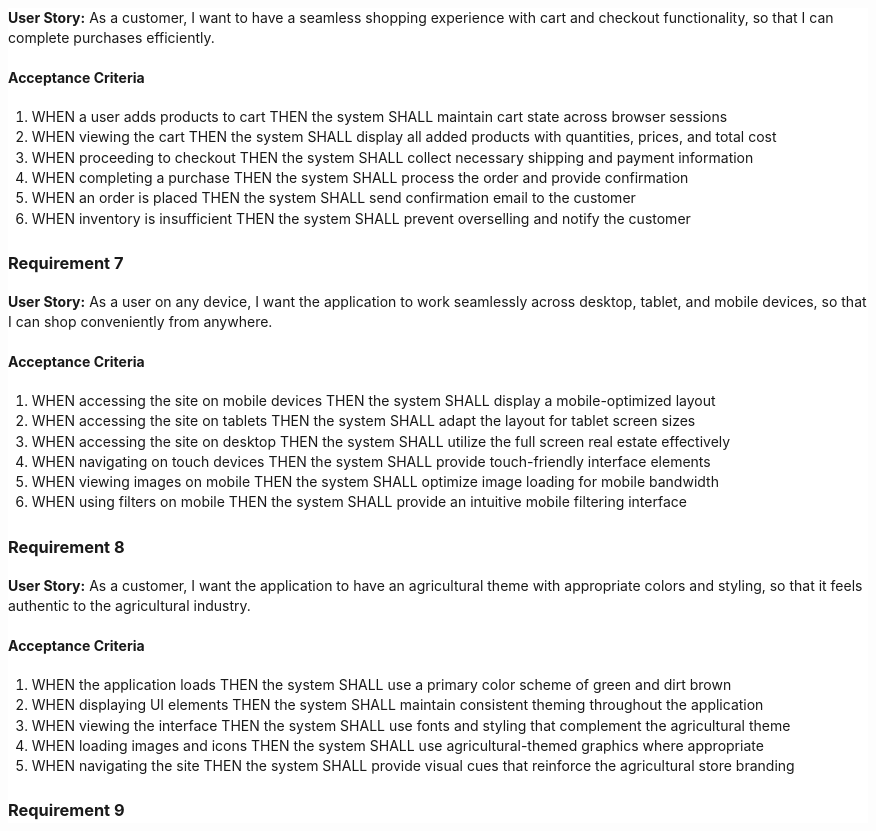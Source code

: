 **User Story:** As a customer, I want to have a seamless shopping experience with cart and checkout functionality, so that I can complete purchases efficiently.

#### Acceptance Criteria

1. WHEN a user adds products to cart THEN the system SHALL maintain cart state across browser sessions
2. WHEN viewing the cart THEN the system SHALL display all added products with quantities, prices, and total cost
3. WHEN proceeding to checkout THEN the system SHALL collect necessary shipping and payment information
4. WHEN completing a purchase THEN the system SHALL process the order and provide confirmation
5. WHEN an order is placed THEN the system SHALL send confirmation email to the customer
6. WHEN inventory is insufficient THEN the system SHALL prevent overselling and notify the customer

### Requirement 7

**User Story:** As a user on any device, I want the application to work seamlessly across desktop, tablet, and mobile devices, so that I can shop conveniently from anywhere.

#### Acceptance Criteria

1. WHEN accessing the site on mobile devices THEN the system SHALL display a mobile-optimized layout
2. WHEN accessing the site on tablets THEN the system SHALL adapt the layout for tablet screen sizes
3. WHEN accessing the site on desktop THEN the system SHALL utilize the full screen real estate effectively
4. WHEN navigating on touch devices THEN the system SHALL provide touch-friendly interface elements
5. WHEN viewing images on mobile THEN the system SHALL optimize image loading for mobile bandwidth
6. WHEN using filters on mobile THEN the system SHALL provide an intuitive mobile filtering interface

### Requirement 8

**User Story:** As a customer, I want the application to have an agricultural theme with appropriate colors and styling, so that it feels authentic to the agricultural industry.

#### Acceptance Criteria

1. WHEN the application loads THEN the system SHALL use a primary color scheme of green and dirt brown
2. WHEN displaying UI elements THEN the system SHALL maintain consistent theming throughout the application
3. WHEN viewing the interface THEN the system SHALL use fonts and styling that complement the agricultural theme
4. WHEN loading images and icons THEN the system SHALL use agricultural-themed graphics where appropriate
5. WHEN navigating the site THEN the system SHALL provide visual cues that reinforce the agricultural store branding

### Requirement 9
